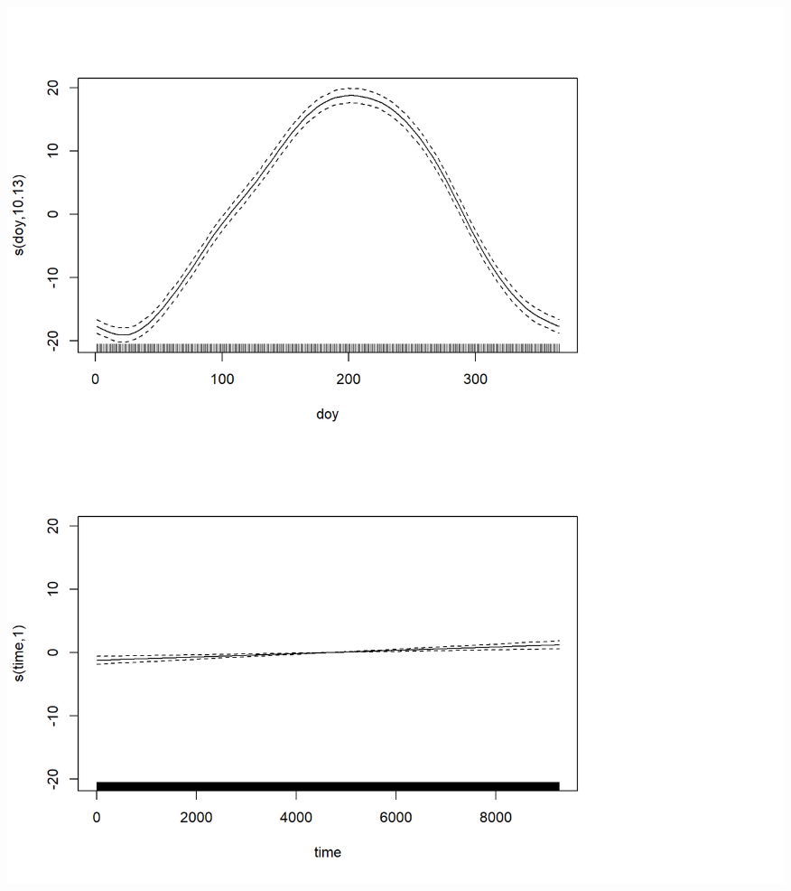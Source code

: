 <img src="08-GEEandGLMMandGAMM_files/figure-html/unnamed-chunk-30-1.png" width="672" /><img src="08-GEEandGLMMandGAMM_files/figure-html/unnamed-chunk-30-2.png" width="672" />
